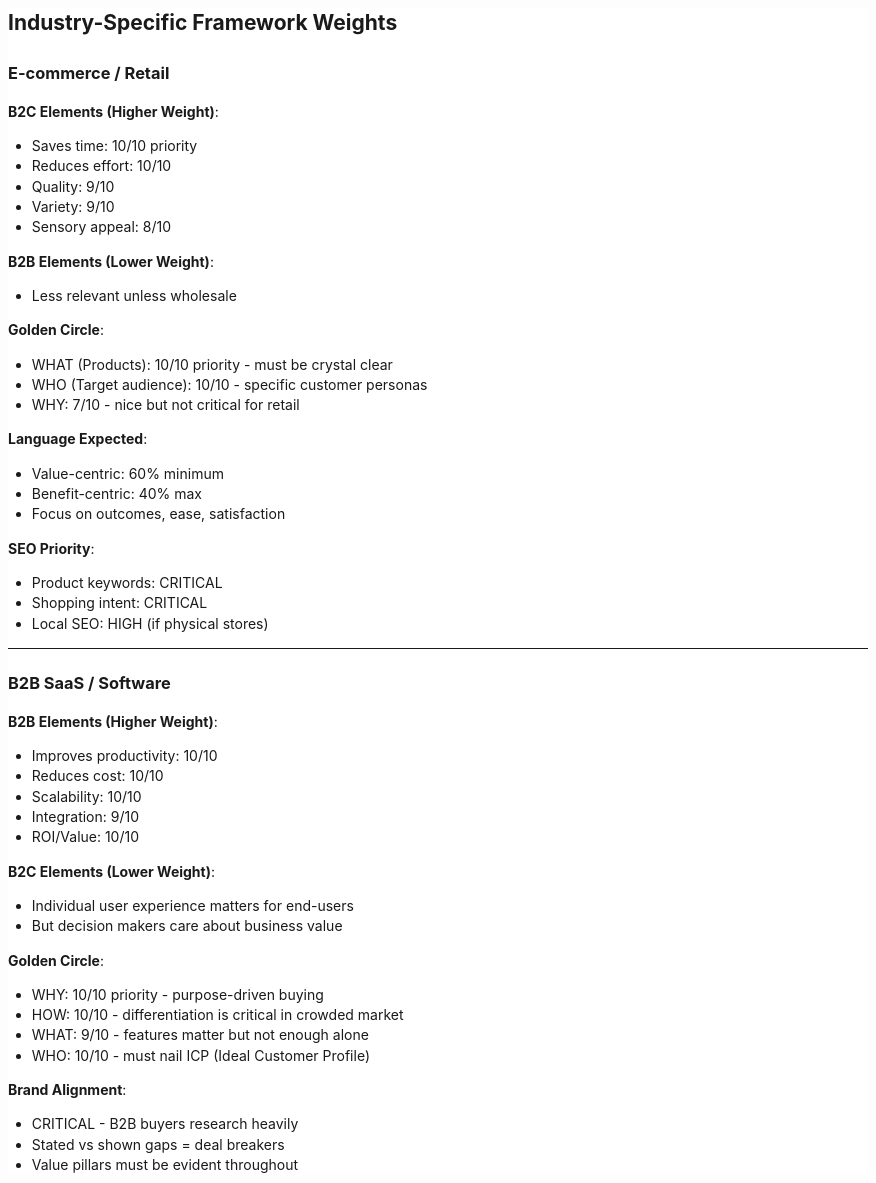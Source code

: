 
## Industry-Specific Framework Weights

### E-commerce / Retail

**B2C Elements (Higher Weight)**:
- Saves time: 10/10 priority
- Reduces effort: 10/10
- Quality: 9/10
- Variety: 9/10
- Sensory appeal: 8/10

**B2B Elements (Lower Weight)**:
- Less relevant unless wholesale

**Golden Circle**:
- WHAT (Products): 10/10 priority - must be crystal clear
- WHO (Target audience): 10/10 - specific customer personas
- WHY: 7/10 - nice but not critical for retail

**Language Expected**:
- Value-centric: 60% minimum
- Benefit-centric: 40% max
- Focus on outcomes, ease, satisfaction

**SEO Priority**:
- Product keywords: CRITICAL
- Shopping intent: CRITICAL
- Local SEO: HIGH (if physical stores)

---

### B2B SaaS / Software

**B2B Elements (Higher Weight)**:
- Improves productivity: 10/10
- Reduces cost: 10/10
- Scalability: 10/10
- Integration: 9/10
- ROI/Value: 10/10

**B2C Elements (Lower Weight)**:
- Individual user experience matters for end-users
- But decision makers care about business value

**Golden Circle**:
- WHY: 10/10 priority - purpose-driven buying
- HOW: 10/10 - differentiation is critical in crowded market
- WHAT: 9/10 - features matter but not enough alone
- WHO: 10/10 - must nail ICP (Ideal Customer Profile)

**Brand Alignment**:
- CRITICAL - B2B buyers research heavily
- Stated vs shown gaps = deal breakers
- Value pillars must be evident throughout
